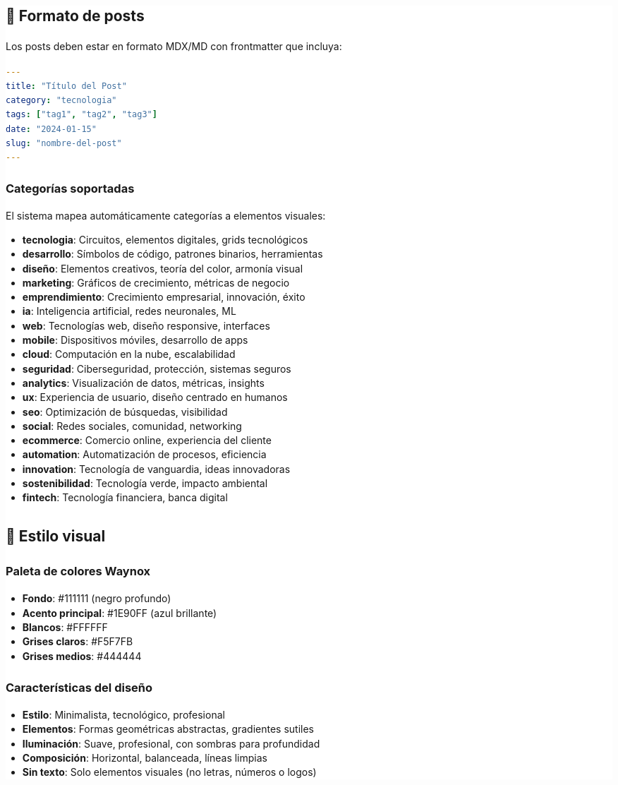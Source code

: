 ## 🎯 Formato de posts

Los posts deben estar en formato MDX/MD con frontmatter que incluya:

```yaml
---
title: "Título del Post"
category: "tecnologia"
tags: ["tag1", "tag2", "tag3"]
date: "2024-01-15"
slug: "nombre-del-post"
---
```

### Categorías soportadas

El sistema mapea automáticamente categorías a elementos visuales:

- **tecnologia**: Circuitos, elementos digitales, grids tecnológicos
- **desarrollo**: Símbolos de código, patrones binarios, herramientas
- **diseño**: Elementos creativos, teoría del color, armonía visual
- **marketing**: Gráficos de crecimiento, métricas de negocio
- **emprendimiento**: Crecimiento empresarial, innovación, éxito
- **ia**: Inteligencia artificial, redes neuronales, ML
- **web**: Tecnologías web, diseño responsive, interfaces
- **mobile**: Dispositivos móviles, desarrollo de apps
- **cloud**: Computación en la nube, escalabilidad
- **seguridad**: Ciberseguridad, protección, sistemas seguros
- **analytics**: Visualización de datos, métricas, insights
- **ux**: Experiencia de usuario, diseño centrado en humanos
- **seo**: Optimización de búsquedas, visibilidad
- **social**: Redes sociales, comunidad, networking
- **ecommerce**: Comercio online, experiencia del cliente
- **automation**: Automatización de procesos, eficiencia
- **innovation**: Tecnología de vanguardia, ideas innovadoras
- **sostenibilidad**: Tecnología verde, impacto ambiental
- **fintech**: Tecnología financiera, banca digital

## 🎨 Estilo visual

### Paleta de colores Waynox
- **Fondo**: #111111 (negro profundo)
- **Acento principal**: #1E90FF (azul brillante)
- **Blancos**: #FFFFFF
- **Grises claros**: #F5F7FB
- **Grises medios**: #444444

### Características del diseño
- **Estilo**: Minimalista, tecnológico, profesional
- **Elementos**: Formas geométricas abstractas, gradientes sutiles
- **Iluminación**: Suave, profesional, con sombras para profundidad
- **Composición**: Horizontal, balanceada, líneas limpias
- **Sin texto**: Solo elementos visuales (no letras, números o logos)

